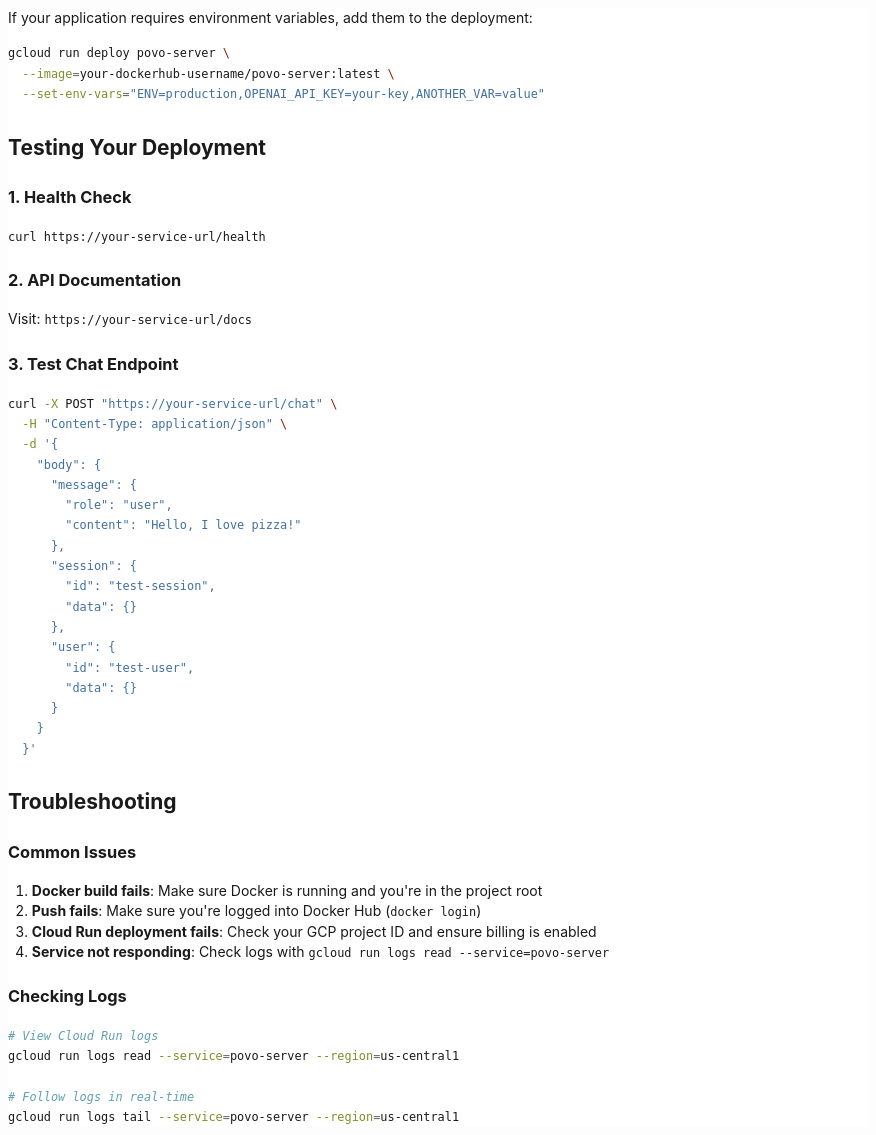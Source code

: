 If your application requires environment variables, add them to the deployment:

```bash
gcloud run deploy povo-server \
  --image=your-dockerhub-username/povo-server:latest \
  --set-env-vars="ENV=production,OPENAI_API_KEY=your-key,ANOTHER_VAR=value"
```

## Testing Your Deployment

### 1. Health Check
```bash
curl https://your-service-url/health
```

### 2. API Documentation
Visit: `https://your-service-url/docs`

### 3. Test Chat Endpoint
```bash
curl -X POST "https://your-service-url/chat" \
  -H "Content-Type: application/json" \
  -d '{
    "body": {
      "message": {
        "role": "user",
        "content": "Hello, I love pizza!"
      },
      "session": {
        "id": "test-session",
        "data": {}
      },
      "user": {
        "id": "test-user",
        "data": {}
      }
    }
  }'
```

## Troubleshooting

### Common Issues

1. **Docker build fails**: Make sure Docker is running and you're in the project root
2. **Push fails**: Make sure you're logged into Docker Hub (`docker login`)
3. **Cloud Run deployment fails**: Check your GCP project ID and ensure billing is enabled
4. **Service not responding**: Check logs with `gcloud run logs read --service=povo-server`

### Checking Logs
```bash
# View Cloud Run logs
gcloud run logs read --service=povo-server --region=us-central1

# Follow logs in real-time
gcloud run logs tail --service=povo-server --region=us-central1
```
